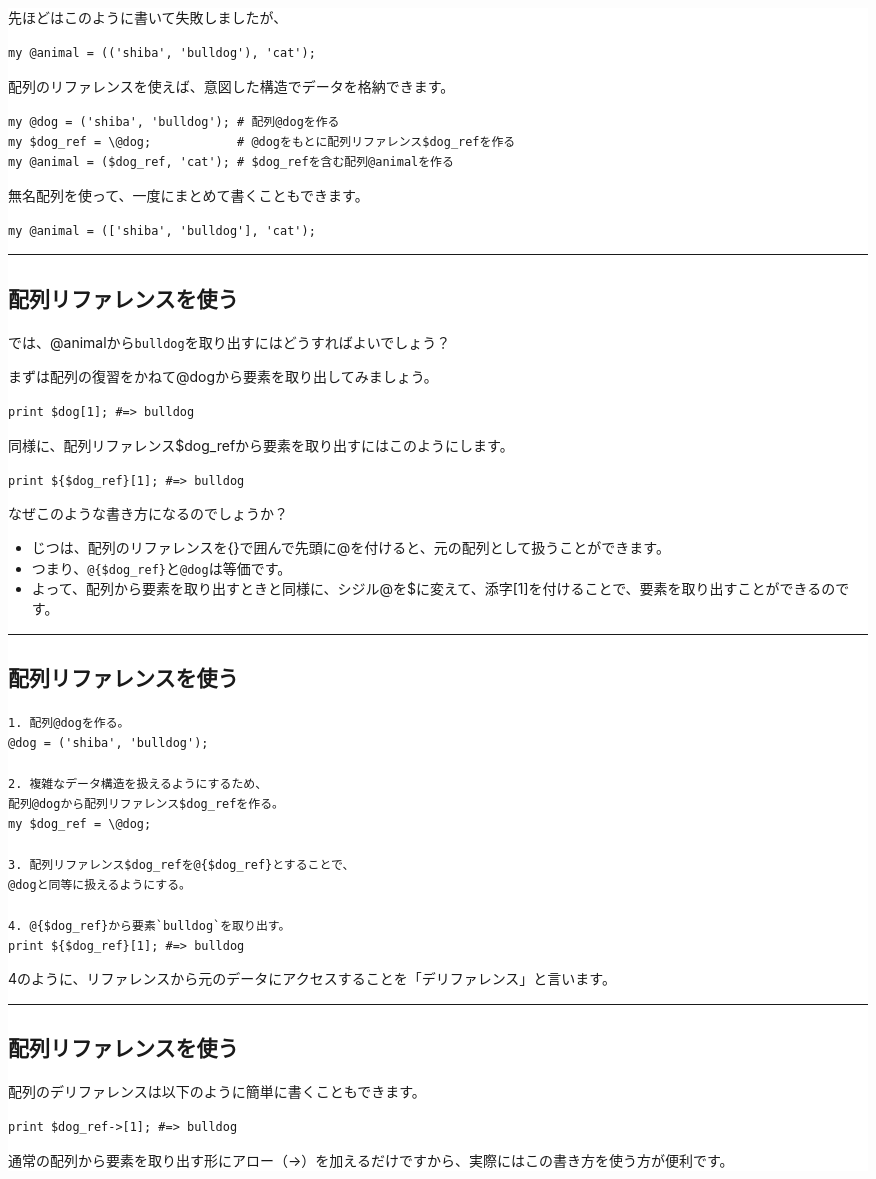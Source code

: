 先ほどはこのように書いて失敗しましたが、

    my @animal = (('shiba', 'bulldog'), 'cat');

配列のリファレンスを使えば、意図した構造でデータを格納できます。

    my @dog = ('shiba', 'bulldog'); # 配列@dogを作る
    my $dog_ref = \@dog;            # @dogをもとに配列リファレンス$dog_refを作る
    my @animal = ($dog_ref, 'cat'); # $dog_refを含む配列@animalを作る

無名配列を使って、一度にまとめて書くこともできます。

    my @animal = (['shiba', 'bulldog'], 'cat');

___
## 配列リファレンスを使う
では、@animalから`bulldog`を取り出すにはどうすればよいでしょう？

まずは配列の復習をかねて@dogから要素を取り出してみましょう。

    print $dog[1]; #=> bulldog

同様に、配列リファレンス$dog_refから要素を取り出すにはこのようにします。

    print ${$dog_ref}[1]; #=> bulldog

なぜこのような書き方になるのでしょうか？

- じつは、配列のリファレンスを{}で囲んで先頭に@を付けると、元の配列として扱うことができます。
- つまり、`@{$dog_ref}`と`@dog`は等価です。
- よって、配列から要素を取り出すときと同様に、シジル@を$に変えて、添字[1]を付けることで、要素を取り出すことができるのです。

___
## 配列リファレンスを使う

    1. 配列@dogを作る。
    @dog = ('shiba', 'bulldog');

    2. 複雑なデータ構造を扱えるようにするため、
    配列@dogから配列リファレンス$dog_refを作る。
    my $dog_ref = \@dog;

    3. 配列リファレンス$dog_refを@{$dog_ref}とすることで、
    @dogと同等に扱えるようにする。

    4. @{$dog_ref}から要素`bulldog`を取り出す。
    print ${$dog_ref}[1]; #=> bulldog

4のように、リファレンスから元のデータにアクセスすることを「デリファレンス」と言います。

___
## 配列リファレンスを使う
配列のデリファレンスは以下のように簡単に書くこともできます。

    print $dog_ref->[1]; #=> bulldog

通常の配列から要素を取り出す形にアロー（->）を加えるだけですから、実際にはこの書き方を使う方が便利です。
